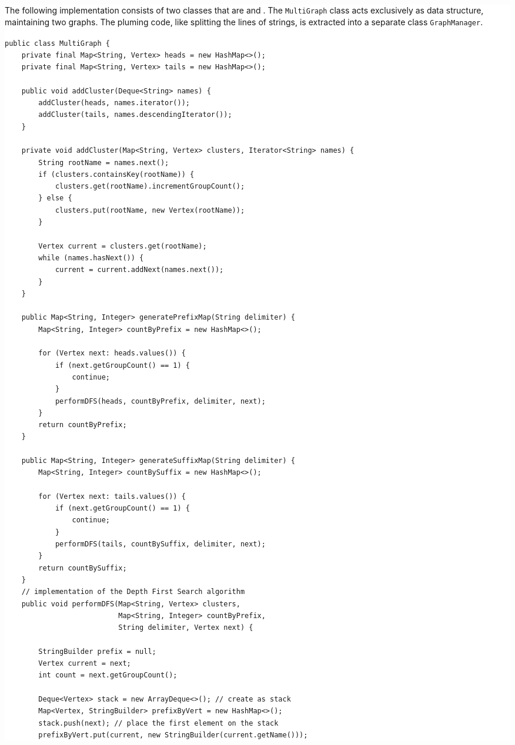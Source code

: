 
The following implementation consists of two classes that are  and . The `MultiGraph` class acts exclusively as data structure, maintaining two graphs. The pluming code, like splitting the lines of strings, is extracted into a separate class `GraphManager`.

```
public class MultiGraph {
    private final Map<String, Vertex> heads = new HashMap<>();
    private final Map<String, Vertex> tails = new HashMap<>();

    public void addCluster(Deque<String> names) {
        addCluster(heads, names.iterator());
        addCluster(tails, names.descendingIterator());
    }

    private void addCluster(Map<String, Vertex> clusters, Iterator<String> names) {
        String rootName = names.next();
        if (clusters.containsKey(rootName)) {
            clusters.get(rootName).incrementGroupCount();
        } else {
            clusters.put(rootName, new Vertex(rootName));
        }

        Vertex current = clusters.get(rootName);
        while (names.hasNext()) {
            current = current.addNext(names.next());
        }
    }

    public Map<String, Integer> generatePrefixMap(String delimiter) {
        Map<String, Integer> countByPrefix = new HashMap<>();

        for (Vertex next: heads.values()) {
            if (next.getGroupCount() == 1) {
                continue;
            }
            performDFS(heads, countByPrefix, delimiter, next);
        }
        return countByPrefix;
    }

    public Map<String, Integer> generateSuffixMap(String delimiter) {
        Map<String, Integer> countBySuffix = new HashMap<>();

        for (Vertex next: tails.values()) {
            if (next.getGroupCount() == 1) {
                continue;
            }
            performDFS(tails, countBySuffix, delimiter, next);
        }
        return countBySuffix;
    }
    // implementation of the Depth First Search algorithm
    public void performDFS(Map<String, Vertex> clusters,
                           Map<String, Integer> countByPrefix,
                           String delimiter, Vertex next) {

        StringBuilder prefix = null;
        Vertex current = next;
        int count = next.getGroupCount();

        Deque<Vertex> stack = new ArrayDeque<>(); // create as stack
        Map<Vertex, StringBuilder> prefixByVert = new HashMap<>();
        stack.push(next); // place the first element on the stack
        prefixByVert.put(current, new StringBuilder(current.getName()));
```
